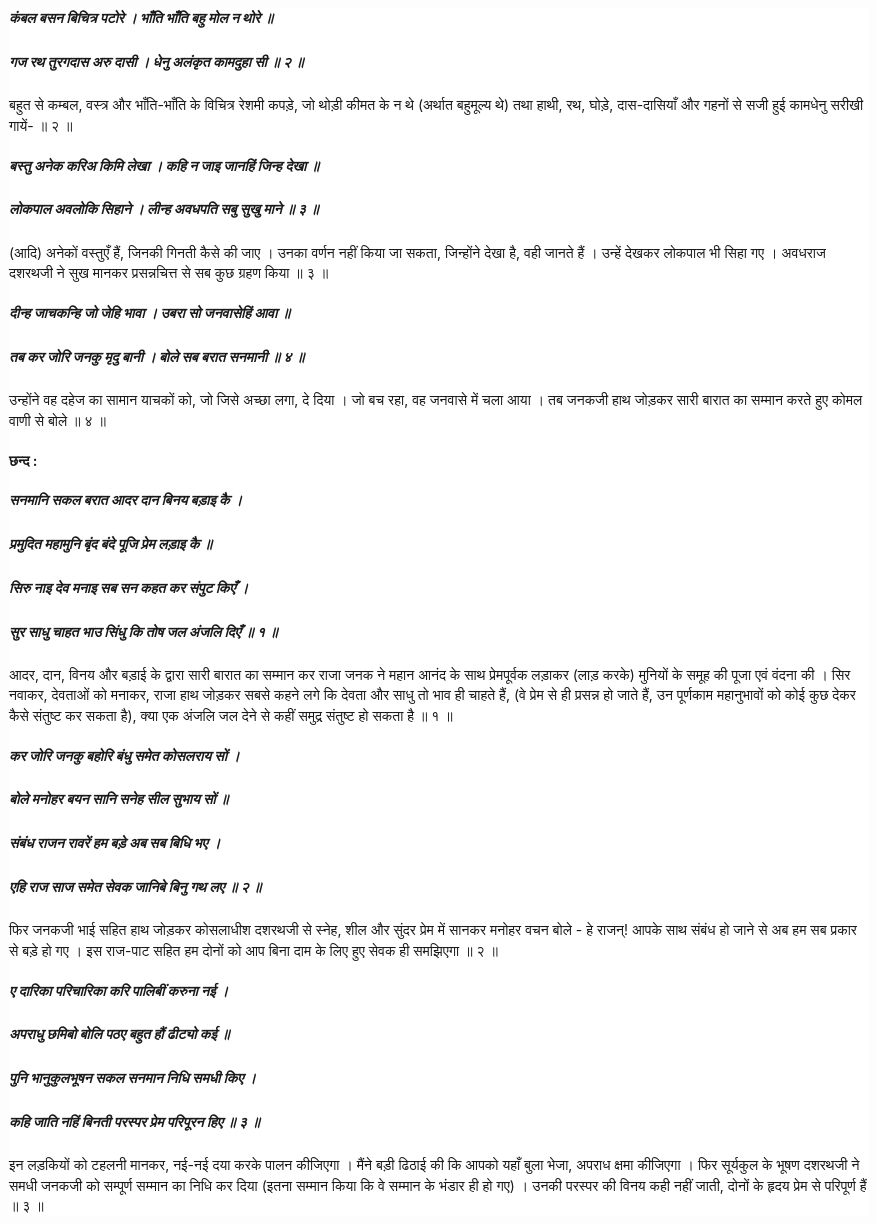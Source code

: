 ##### कंबल बसन बिचित्र पटोरे । भाँति भाँति बहु मोल न थोरे ॥
##### गज रथ तुरगदास अरु दासी । धेनु अलंकृत कामदुहा सी ॥ २ ॥

बहुत से कम्बल, वस्त्र और भाँति-भाँति के विचित्र रेशमी कपड़े, जो थोड़ी कीमत के न थे (अर्थात बहुमूल्य थे) तथा हाथी, रथ, घोड़े, दास-दासियाँ और गहनों से सजी हुई कामधेनु सरीखी गायें- ॥ २ ॥

##### बस्तु अनेक करिअ किमि लेखा । कहि न जाइ जानहिं जिन्ह देखा ॥
##### लोकपाल अवलोकि सिहाने । लीन्ह अवधपति सबु सुखु माने ॥ ३ ॥

(आदि) अनेकों वस्तुएँ हैं, जिनकी गिनती कैसे की जाए । उनका वर्णन नहीं किया जा सकता, जिन्होंने देखा है, वही जानते हैं । उन्हें देखकर लोकपाल भी सिहा गए । अवधराज दशरथजी ने सुख मानकर प्रसन्नचित्त से सब कुछ ग्रहण किया ॥ ३ ॥

##### दीन्ह जाचकन्हि जो जेहि भावा । उबरा सो जनवासेहिं आवा ॥
##### तब कर जोरि जनकु मृदु बानी । बोले सब बरात सनमानी ॥ ४ ॥

उन्होंने वह दहेज का सामान याचकों को, जो जिसे अच्छा लगा, दे दिया । जो बच रहा, वह जनवासे में चला आया । तब जनकजी हाथ जोड़कर सारी बारात का सम्मान करते हुए कोमल वाणी से बोले ॥ ४ ॥

#### छन्द :

##### सनमानि सकल बरात आदर दान बिनय बड़ाइ कै ।
##### प्रमुदित महामुनि बृंद बंदे पूजि प्रेम लड़ाइ कै ॥
##### सिरु नाइ देव मनाइ सब सन कहत कर संपुट किएँ ।
##### सुर साधु चाहत भाउ सिंधु कि तोष जल अंजलि दिएँ ॥ १ ॥

आदर, दान, विनय और बड़ाई के द्वारा सारी बारात का सम्मान कर राजा जनक ने महान आनंद के साथ प्रेमपूर्वक लड़ाकर (लाड़ करके) मुनियों के समूह की पूजा एवं वंदना की । सिर नवाकर, देवताओं को मनाकर, राजा हाथ जोड़कर सबसे कहने लगे कि देवता और साधु तो भाव ही चाहते हैं, (वे प्रेम से ही प्रसन्न हो जाते हैं, उन पूर्णकाम महानुभावों को कोई कुछ देकर कैसे संतुष्ट कर सकता है), क्या एक अंजलि जल देने से कहीं समुद्र संतुष्ट हो सकता है ॥ १ ॥

##### कर जोरि जनकु बहोरि बंधु समेत कोसलराय सों ।
##### बोले मनोहर बयन सानि सनेह सील सुभाय सों ॥
##### संबंध राजन रावरें हम बड़े अब सब बिधि भए ।
##### एहि राज साज समेत सेवक जानिबे बिनु गथ लए ॥ २ ॥

फिर जनकजी भाई सहित हाथ जोड़कर कोसलाधीश दशरथजी से स्नेह, शील और सुंदर प्रेम में सानकर मनोहर वचन बोले - हे राजन्! आपके साथ संबंध हो जाने से अब हम सब प्रकार से बड़े हो गए । इस राज-पाट सहित हम दोनों को आप बिना दाम के लिए हुए सेवक ही समझिएगा ॥ २ ॥

##### ए दारिका परिचारिका करि पालिबीं करुना नई ।
##### अपराधु छमिबो बोलि पठए बहुत हौं ढीट्यो कई ॥
##### पुनि भानुकुलभूषन सकल सनमान निधि समधी किए ।
##### कहि जाति नहिं बिनती परस्पर प्रेम परिपूरन हिए ॥ ३ ॥

इन लड़कियों को टहलनी मानकर, नई-नई दया करके पालन कीजिएगा । मैंने बड़ी ढिठाई की कि आपको यहाँ बुला भेजा, अपराध क्षमा कीजिएगा । फिर सूर्यकुल के भूषण दशरथजी ने समधी जनकजी को सम्पूर्ण सम्मान का निधि कर दिया (इतना सम्मान किया कि वे सम्मान के भंडार ही हो गए) । उनकी परस्पर की विनय कही नहीं जाती, दोनों के हृदय प्रेम से परिपूर्ण हैं ॥ ३ ॥
